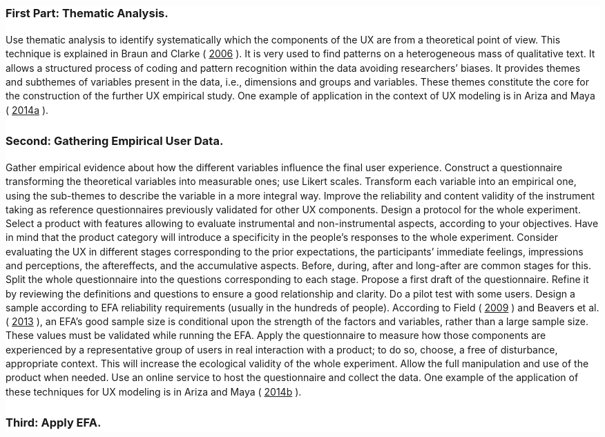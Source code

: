 ### First Part: Thematic Analysis.

Use thematic analysis to identify systematically which the components of the UX are from a theoretical point of view. This technique is explained in Braun and Clarke ( [2006](https://link.springer.com/chapter/10.1007/#ref-CR11 "Braun, V., Clarke, V.: Using thematic analysis in psychology. Qual. Res. Psychol. 3, 77–101 (2006)") ). It is very used to find patterns on a heterogeneous mass of qualitative text. It allows a structured process of coding and pattern recognition within the data avoiding researchers’ biases. It provides themes and subthemes of variables present in the data, i.e., dimensions and groups and variables. These themes constitute the core for the construction of the further UX empirical study. One example of application in the context of UX modeling is in Ariza and Maya ( [2014a](https://link.springer.com/chapter/10.1007/#ref-CR5 "Ariza, N., Maya, J.: Proposal to identify the essential elements to construct a user experience model with the product using the thematic analysis technique In DS 77: Proceedings of the DESIGN 2014, 13th International Design Conference, Dubrovnik, Croatia, pp. 11–22 (2014a). ISSN 1847-9073") ).

### Second: Gathering Empirical User Data.

Gather empirical evidence about how the different variables influence the final user experience. Construct a questionnaire transforming the theoretical variables into measurable ones; use Likert scales. Transform each variable into an empirical one, using the sub-themes to describe the variable in a more integral way. Improve the reliability and content validity of the instrument taking as reference questionnaires previously validated for other UX components. Design a protocol for the whole experiment. Select a product with features allowing to evaluate instrumental and non-instrumental aspects, according to your objectives. Have in mind that the product category will introduce a specificity in the people’s responses to the whole experiment. Consider evaluating the UX in different stages corresponding to the prior expectations, the participants’ immediate feelings, impressions and perceptions, the aftereffects, and the accumulative aspects. Before, during, after and long-after are common stages for this. Split the whole questionnaire into the questions corresponding to each stage. Propose a first draft of the questionnaire. Refine it by reviewing the definitions and questions to ensure a good relationship and clarity. Do a pilot test with some users. Design a sample according to EFA reliability requirements (usually in the hundreds of people). According to Field ( [2009](https://link.springer.com/chapter/10.1007/#ref-CR18 "Field, A.: Discovering Statistics Using SPSS. Sage Publications (2009)") ) and Beavers et al. ( [2013](https://link.springer.com/chapter/10.1007/#ref-CR9 "Beavers, A.S., Lounsbury, J.W., Richards, J.K., Huck, S.W., Skolits, G.J., Esquivel, S.L.: Practical considerations for using exploratory factor analysis in educational research. Pract. Assess. Res. Eval. 18(6), 1–13 (2013)") ), an EFA’s good sample size is conditional upon the strength of the factors and variables, rather than a large sample size. These values must be validated while running the EFA. Apply the questionnaire to measure how those components are experienced by a representative group of users in real interaction with a product; to do so, choose, a free of disturbance, appropriate context. This will increase the ecological validity of the whole experiment. Allow the full manipulation and use of the product when needed. Use an online service to host the questionnaire and collect the data. One example of the application of these techniques for UX modeling is in Ariza and Maya ( [2014b](https://link.springer.com/chapter/10.1007/#ref-CR6 "Ariza, N., Maya, J.: Towards an empirical model of the UX: a factor Analysis study In: Proceedings of the 9th Design and Emotion Conference on the Colors of Care. Universidad de los Andes, Colombia, pp. 689–697 (2014b). ISBN 978-958-774-070-7") ).

### Third: Apply EFA.
